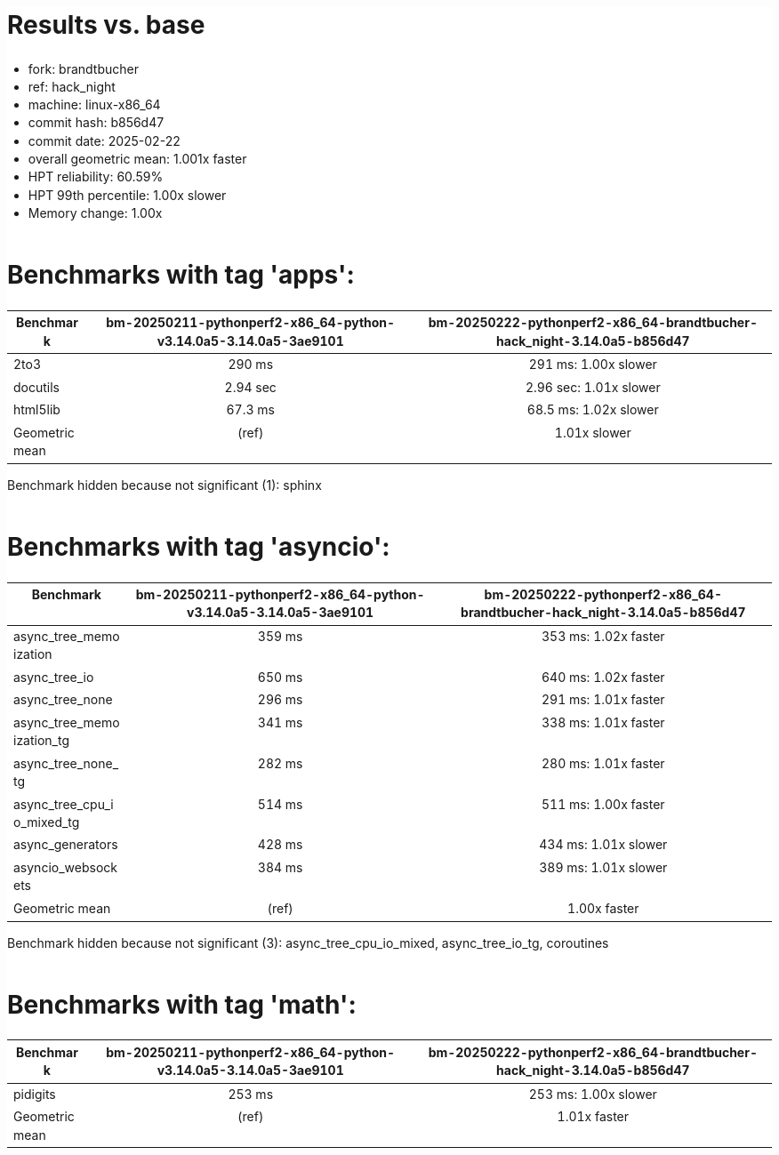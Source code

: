 # Results vs. base

- fork: brandtbucher
- ref: hack_night
- machine: linux-x86_64
- commit hash: b856d47
- commit date: 2025-02-22
- overall geometric mean: 1.001x faster
- HPT reliability: 60.59%
- HPT 99th percentile: 1.00x slower
- Memory change: 1.00x

Benchmarks with tag 'apps':
===========================

| Benchmark      | bm-20250211-pythonperf2-x86_64-python-v3.14.0a5-3.14.0a5-3ae9101 | bm-20250222-pythonperf2-x86_64-brandtbucher-hack_night-3.14.0a5-b856d47 |
|----------------|:----------------------------------------------------------------:|:-----------------------------------------------------------------------:|
| 2to3           | 290 ms                                                           | 291 ms: 1.00x slower                                                    |
| docutils       | 2.94 sec                                                         | 2.96 sec: 1.01x slower                                                  |
| html5lib       | 67.3 ms                                                          | 68.5 ms: 1.02x slower                                                   |
| Geometric mean | (ref)                                                            | 1.01x slower                                                            |

Benchmark hidden because not significant (1): sphinx

Benchmarks with tag 'asyncio':
==============================

| Benchmark                  | bm-20250211-pythonperf2-x86_64-python-v3.14.0a5-3.14.0a5-3ae9101 | bm-20250222-pythonperf2-x86_64-brandtbucher-hack_night-3.14.0a5-b856d47 |
|----------------------------|:----------------------------------------------------------------:|:-----------------------------------------------------------------------:|
| async_tree_memoization     | 359 ms                                                           | 353 ms: 1.02x faster                                                    |
| async_tree_io              | 650 ms                                                           | 640 ms: 1.02x faster                                                    |
| async_tree_none            | 296 ms                                                           | 291 ms: 1.01x faster                                                    |
| async_tree_memoization_tg  | 341 ms                                                           | 338 ms: 1.01x faster                                                    |
| async_tree_none_tg         | 282 ms                                                           | 280 ms: 1.01x faster                                                    |
| async_tree_cpu_io_mixed_tg | 514 ms                                                           | 511 ms: 1.00x faster                                                    |
| async_generators           | 428 ms                                                           | 434 ms: 1.01x slower                                                    |
| asyncio_websockets         | 384 ms                                                           | 389 ms: 1.01x slower                                                    |
| Geometric mean             | (ref)                                                            | 1.00x faster                                                            |

Benchmark hidden because not significant (3): async_tree_cpu_io_mixed, async_tree_io_tg, coroutines

Benchmarks with tag 'math':
===========================

| Benchmark      | bm-20250211-pythonperf2-x86_64-python-v3.14.0a5-3.14.0a5-3ae9101 | bm-20250222-pythonperf2-x86_64-brandtbucher-hack_night-3.14.0a5-b856d47 |
|----------------|:----------------------------------------------------------------:|:-----------------------------------------------------------------------:|
| pidigits       | 253 ms                                                           | 253 ms: 1.00x slower                                                    |
| Geometric mean | (ref)                                                            | 1.01x faster                                                            |
